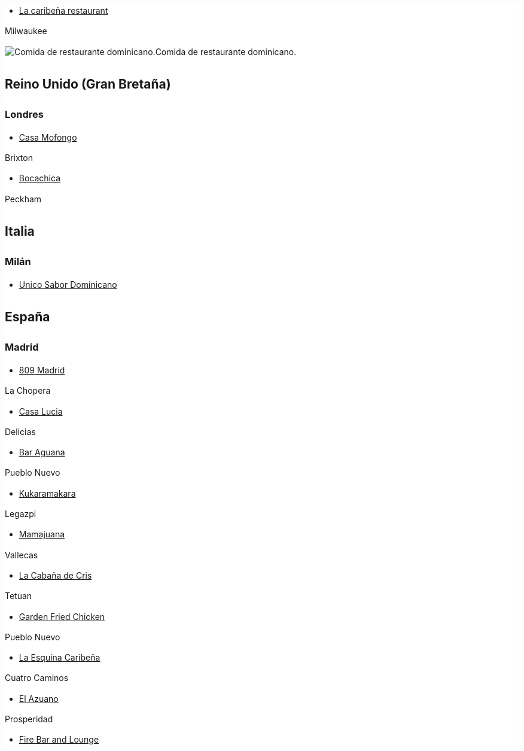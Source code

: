 - [La caribeña restaurant](https://www.facebook.com/lacaribenamke/)

Milwaukee

![Comida de restaurante dominicano.](https://www.cocinadominicana.com/wp-content/uploads/2022/10/restaurante-dominicano-dominican-restaurant-PA020043.jpg)Comida de restaurante dominicano.

## Reino Unido (Gran Bretaña)

### Londres

- [Casa Mofongo](https://www.facebook.com/people/Casa-Mofongo-Bar-Restaurant/100063591879264/)

Brixton
- [Bocachica](https://bocachica.co.uk/)

Peckham

## Italia

### Milán

- [Unico Sabor Dominicano](https://bar-ristorante-unico-sabor-dominicano.negocio.site/)

## España

### Madrid

- [809 Madrid](https://www.facebook.com/Restaurante809Madrid/)

La Chopera
- [Casa Lucia](https://www.facebook.com/pages/Restaurante-Casa-Lucia-Madrid/1681317088781464)

Delicias
- [Bar Aguana](https://www.facebook.com/profile.php?id=175940582864402)

Pueblo Nuevo
- [Kukaramakara](https://kukaramakara.es/)

Legazpi
- [Mamajuana](https://www.mamajuana.es/)

Vallecas
- [La Cabaña de Cris](https://la-cabana-de-cris.negocio.site/)

Tetuan
- [Garden Fried Chicken](https://www.gardenfriedchicken.es/)

Pueblo Nuevo
- [La Esquina Caribeña](https://www.facebook.com/laesquinacaribenamadrid/)

Cuatro Caminos
- [El Azuano](https://restaurante-bar-el-azuano.eatbu.com/)

Prosperidad
- [Fire Bar and Lounge](https://www.facebook.com/FIRE.BAR.AND.LOUNGE/)
